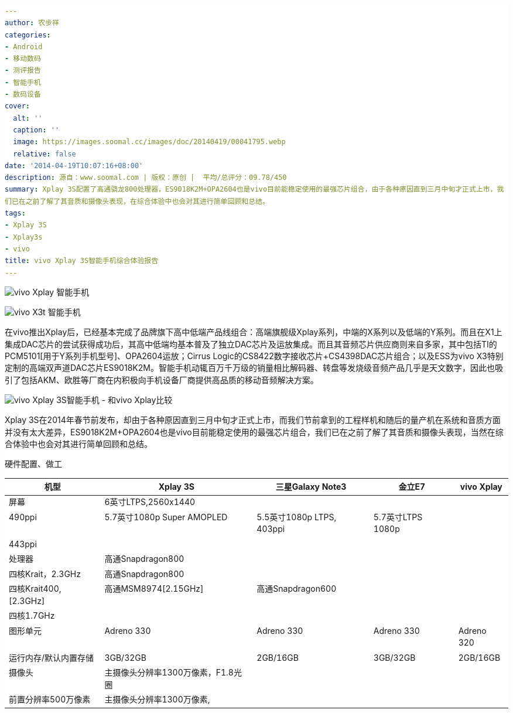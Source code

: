 ```yaml
---
author: 农步祥
categories:
- Android
- 移动数码
- 测评报告
- 智能手机
- 数码设备
cover:
  alt: ''
  caption: ''
  image: https://images.soomal.cc/images/doc/20140419/00041795.webp
  relative: false
date: '2014-04-19T10:07:16+08:00'
description: 源自：www.soomal.com | 版权：原创 |  平均/总评分：09.78/450
summary: Xplay 3S配置了高通骁龙800处理器，ES9018K2M+OPA2604也是vivo目前能稳定使用的最强芯片组合，由于各种原因直到三月中旬才正式上市，我们已在之前了解了其音质和摄像头表现，在综合体验中也会对其进行简单回顾和总结。
tags:
- Xplay 3S
- Xplay3s
- vivo
title: vivo Xplay 3S智能手机综合体验报告
---
```


![vivo Xplay 智能手机](https://images.soomal.cc/images/doc/20130523/00031193_01.webp)



![vivo X3t 智能手机](https://images.soomal.cc/images/doc/20130823/00034891_01.webp)



在vivo推出Xplay后，已经基本完成了品牌旗下高中低端产品线组合：高端旗舰级Xplay系列，中端的X系列以及低端的Y系列。而且在X1上集成DAC芯片的尝试获得成功后，其高中低端均基本普及了独立DAC芯片及运放集成。而且其音频芯片供应商则来自多家，其中包括TI的PCM5101[用于Y系列手机型号]、OPA2604运放；Cirrus Logic的CS8422数字接收芯片+CS4398DAC芯片组合；以及ESS为vivo X3特别定制的高端双声道DAC芯片ES9018K2M。智能手机动辄百万千万级的销量相比解码器、转盘等发烧级音频产品几乎是天文数字，因此也吸引了包括AKM、欧胜等厂商在内积极向手机设备厂商提供高品质的移动音频解决方案。



![vivo Xplay 3S智能手机 - 和vivo Xplay比较](https://images.soomal.cc/images/doc/20140121/00039818.webp)



Xplay 3S在2014年春节前发布，却由于各种原因直到三月中旬才正式上市，而我们节前拿到的工程样机和随后的量产机在系统和音质方面并没有太大差异，ES9018K2M+OPA2604也是vivo目前能稳定使用的最强芯片组合，我们已在之前了解了其音质和摄像头表现，当然在综合体验中也会对其进行简单回顾和总结。



硬件配置、做工



| 机型 | Xplay 3S | 三星Galaxy Note3 | 金立E7 | vivo Xplay |
| --- | --- | --- | --- | --- |
| 屏幕 | 6英寸LTPS,2560x1440
490ppi | 5.7英寸1080p Super AMOPLED | 5.5英寸1080p LTPS, 403ppi | 5.7英寸LTPS 1080p
443ppi |
| 处理器 | 高通Snapdragon800
四核Krait，2.3GHz | 高通Snapdragon800
四核Krait400,[2.3GHz] | 高通MSM8974[2.15GHz] | 高通Snapdragon600
四核1.7GHz |
| 图形单元 | Adreno 330 | Adreno 330 | Adreno 330 | Adreno 320 |
| 运行内存/默认内置存储 | 3GB/32GB | 2GB/16GB | 3GB/32GB | 2GB/16GB |
| 摄像头 | 主摄像头分辨率1300万像素，F1.8光圈
前置分辨率500万像素 | 主摄像头分辨率1300万像素,